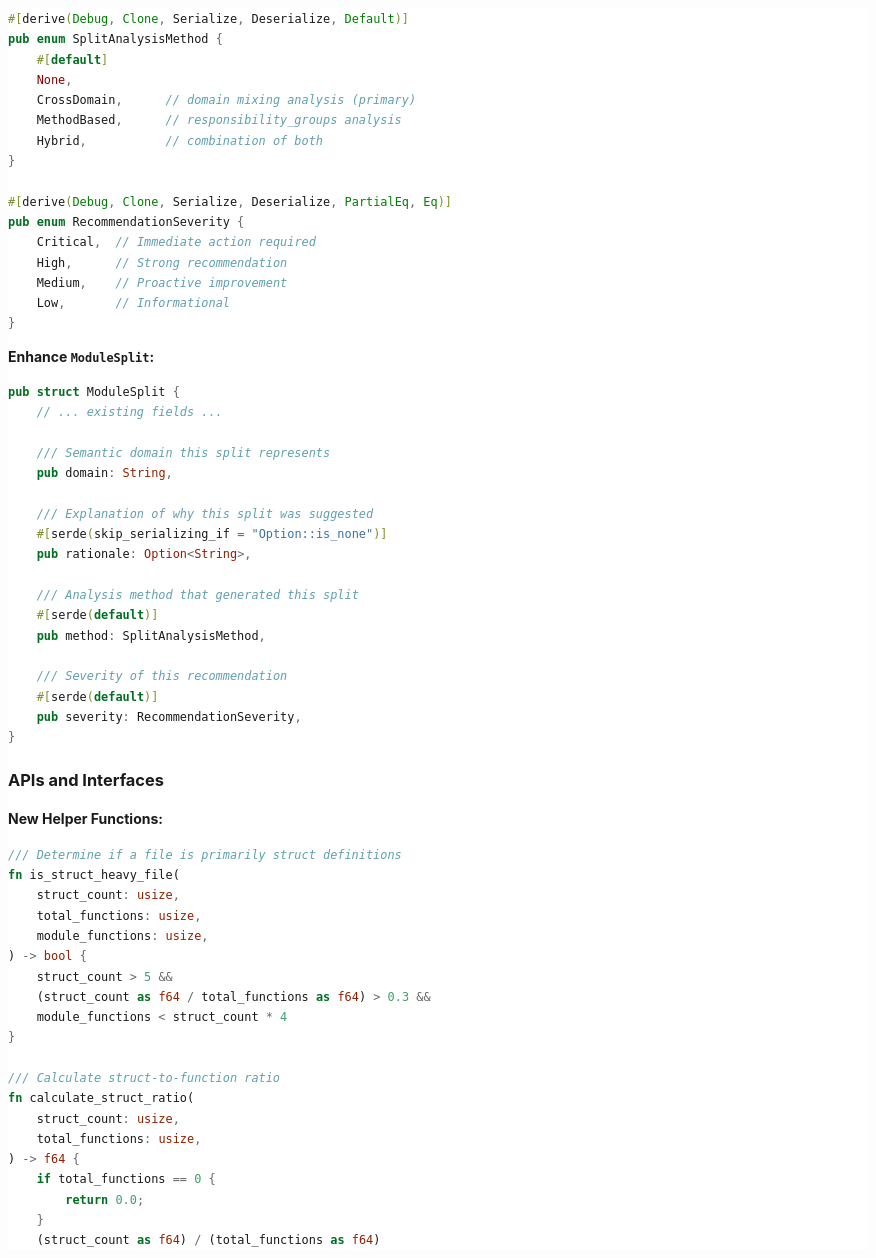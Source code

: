 ```rust
#[derive(Debug, Clone, Serialize, Deserialize, Default)]
pub enum SplitAnalysisMethod {
    #[default]
    None,
    CrossDomain,      // domain mixing analysis (primary)
    MethodBased,      // responsibility_groups analysis
    Hybrid,           // combination of both
}

#[derive(Debug, Clone, Serialize, Deserialize, PartialEq, Eq)]
pub enum RecommendationSeverity {
    Critical,  // Immediate action required
    High,      // Strong recommendation
    Medium,    // Proactive improvement
    Low,       // Informational
}
```

**Enhance `ModuleSplit`:**
```rust
pub struct ModuleSplit {
    // ... existing fields ...

    /// Semantic domain this split represents
    pub domain: String,

    /// Explanation of why this split was suggested
    #[serde(skip_serializing_if = "Option::is_none")]
    pub rationale: Option<String>,

    /// Analysis method that generated this split
    #[serde(default)]
    pub method: SplitAnalysisMethod,

    /// Severity of this recommendation
    #[serde(default)]
    pub severity: RecommendationSeverity,
}
```

### APIs and Interfaces

**New Helper Functions:**

```rust
/// Determine if a file is primarily struct definitions
fn is_struct_heavy_file(
    struct_count: usize,
    total_functions: usize,
    module_functions: usize,
) -> bool {
    struct_count > 5 &&
    (struct_count as f64 / total_functions as f64) > 0.3 &&
    module_functions < struct_count * 4
}

/// Calculate struct-to-function ratio
fn calculate_struct_ratio(
    struct_count: usize,
    total_functions: usize,
) -> f64 {
    if total_functions == 0 {
        return 0.0;
    }
    (struct_count as f64) / (total_functions as f64)
```